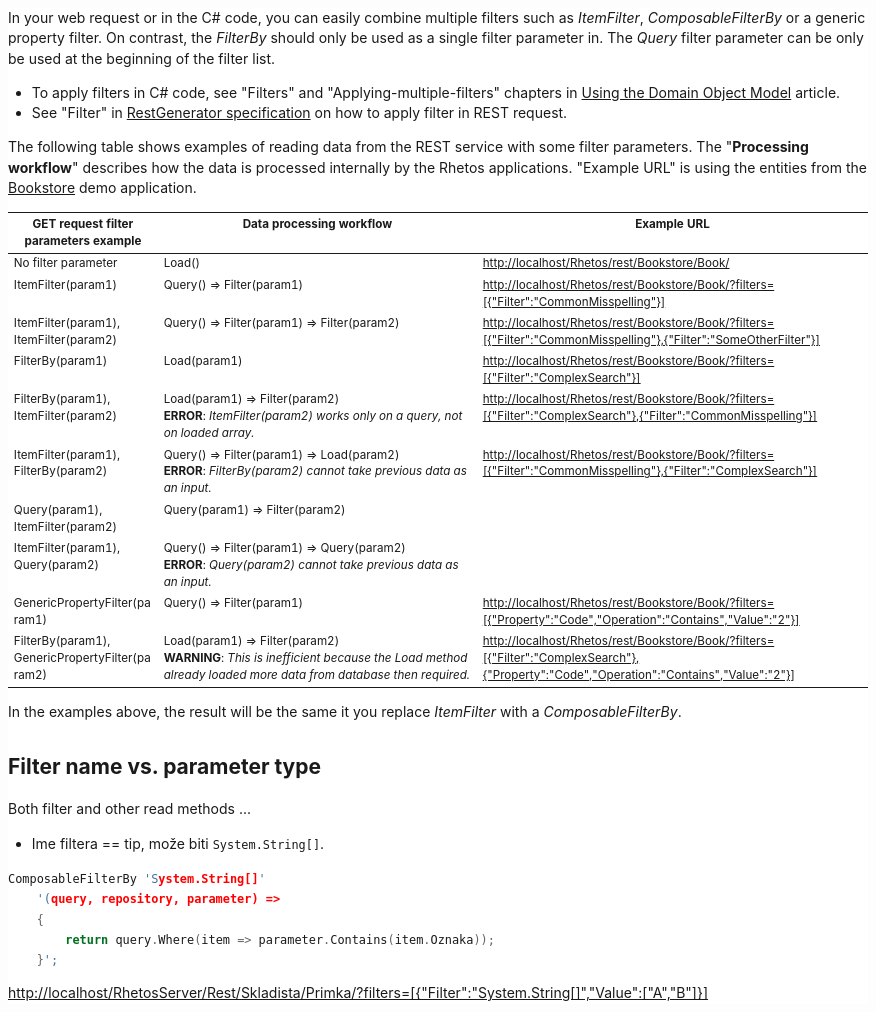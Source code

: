 In your web request or in the C# code, you can easily combine multiple filters
such as *ItemFilter*, *ComposableFilterBy* or a generic property filter.
On contrast, the *FilterBy* should only be used as a single filter parameter in.
The *Query* filter parameter can be only be used at the beginning of the filter list.

* To apply filters in C# code, see "Filters" and "Applying-multiple-filters" chapters
  in [Using the Domain Object Model](Using-the-Domain-Object-Model#Filters) article.
* See "Filter" in [RestGenerator specification](https://github.com/Rhetos/RestGenerator/blob/master/Readme.md#filters)
  on how to apply filter in REST request.

The following table shows examples of reading data from the REST service with some filter parameters.
The "**Processing workflow**" describes how the data is processed internally by the Rhetos applications.
"Example URL" is using the entities from the [Bookstore](https://github.com/Rhetos/Bookstore) demo application.

<small>

| GET request filter parameters example | Data processing workflow | Example URL |
| --- | --- | -- |
| No filter parameter | Load() | <http://localhost/Rhetos/rest/Bookstore/Book/> |
| ItemFilter(param1) | Query() => Filter(param1) | <http://localhost/Rhetos/rest/Bookstore/Book/?filters=[{"Filter":"CommonMisspelling"}]> |
| ItemFilter(param1), ItemFilter(param2) | Query() => Filter(param1) => Filter(param2) | <http://localhost/Rhetos/rest/Bookstore/Book/?filters=[{"Filter":"CommonMisspelling"},{"Filter":"SomeOtherFilter"}]> |
| FilterBy(param1) | Load(param1) | <http://localhost/Rhetos/rest/Bookstore/Book/?filters=[{"Filter":"ComplexSearch"}]> |
| FilterBy(param1), ItemFilter(param2) | Load(param1) => Filter(param2)<br>**ERROR**: *ItemFilter(param2) works only on a query, not on loaded array.* | <http://localhost/Rhetos/rest/Bookstore/Book/?filters=[{"Filter":"ComplexSearch"},{"Filter":"CommonMisspelling"}]> |
| ItemFilter(param1), FilterBy(param2) | Query() => Filter(param1) => Load(param2)<br>**ERROR**: *FilterBy(param2) cannot take previous data as an input.* | <http://localhost/Rhetos/rest/Bookstore/Book/?filters=[{"Filter":"CommonMisspelling"},{"Filter":"ComplexSearch"}]> |
| Query(param1), ItemFilter(param2) | Query(param1) => Filter(param2) |
| ItemFilter(param1), Query(param2) | Query() => Filter(param1) => Query(param2)<br>**ERROR**: *Query(param2) cannot take previous data as an input.* |
| GenericPropertyFilter(param1) | Query() => Filter(param1) | <http://localhost/Rhetos/rest/Bookstore/Book/?filters=[{"Property":"Code","Operation":"Contains","Value":"2"}]> |
| FilterBy(param1), GenericPropertyFilter(param2) | Load(param1) => Filter(param2)<br>**WARNING**: *This is inefficient because the Load method already loaded more data from database then required.* | <http://localhost/Rhetos/rest/Bookstore/Book/?filters=[{"Filter":"ComplexSearch"},{"Property":"Code","Operation":"Contains","Value":"2"}]> |

</small>

In the examples above, the result will be the same it you replace *ItemFilter* with a *ComposableFilterBy*.

## Filter name vs. parameter type

Both filter and other read methods ...

* Ime filtera == tip, može biti `System.String[]`.

```C
ComposableFilterBy 'System.String[]'
    '(query, repository, parameter) =>
    {
        return query.Where(item => parameter.Contains(item.Oznaka));
    }';
```

<http://localhost/RhetosServer/Rest/Skladista/Primka/?filters=[{"Filter":"System.String[]","Value":["A","B"]}]>
